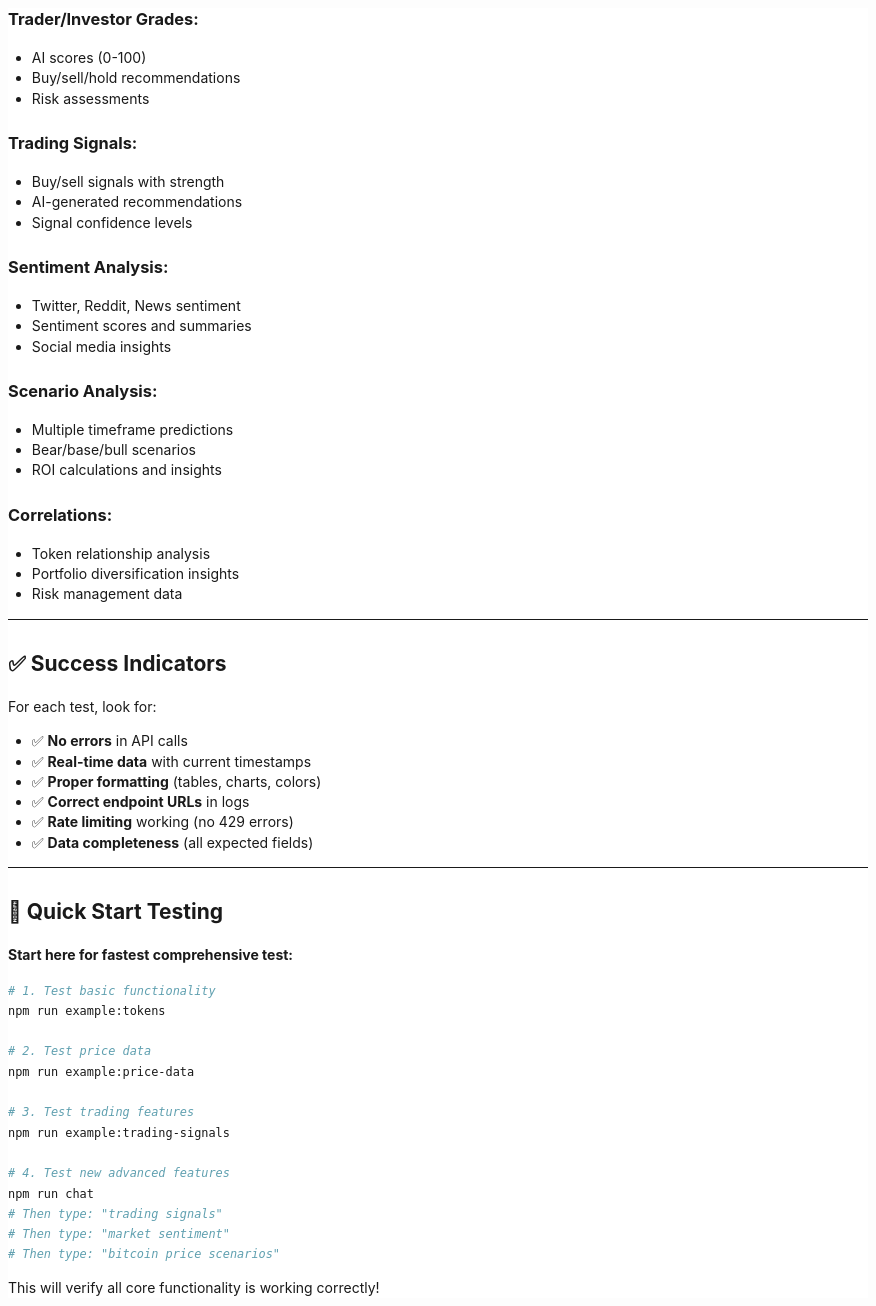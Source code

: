 ### **Trader/Investor Grades**:
- AI scores (0-100)
- Buy/sell/hold recommendations
- Risk assessments

### **Trading Signals**:
- Buy/sell signals with strength
- AI-generated recommendations
- Signal confidence levels

### **Sentiment Analysis**:
- Twitter, Reddit, News sentiment
- Sentiment scores and summaries
- Social media insights

### **Scenario Analysis**:
- Multiple timeframe predictions
- Bear/base/bull scenarios
- ROI calculations and insights

### **Correlations**:
- Token relationship analysis
- Portfolio diversification insights
- Risk management data

---

## ✅ **Success Indicators**

For each test, look for:
- ✅ **No errors** in API calls
- ✅ **Real-time data** with current timestamps
- ✅ **Proper formatting** (tables, charts, colors)
- ✅ **Correct endpoint URLs** in logs
- ✅ **Rate limiting** working (no 429 errors)
- ✅ **Data completeness** (all expected fields)

---

## 🚀 **Quick Start Testing**

**Start here for fastest comprehensive test:**

```bash
# 1. Test basic functionality
npm run example:tokens

# 2. Test price data
npm run example:price-data

# 3. Test trading features
npm run example:trading-signals

# 4. Test new advanced features
npm run chat
# Then type: "trading signals"
# Then type: "market sentiment"
# Then type: "bitcoin price scenarios"
```

This will verify all core functionality is working correctly! 